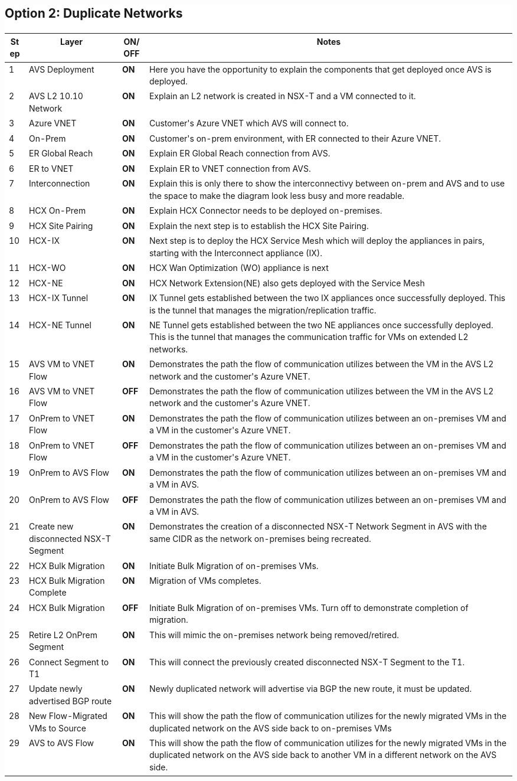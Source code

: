 ## Option 2: Duplicate Networks

|**Step**|**Layer**|**ON/OFF**|**Notes**|
|--------|---------|----------|---------|
|1|AVS Deployment|**ON**|Here you have the opportunity to explain the components that get deployed once AVS is deployed.|
|2|AVS L2 10.10 Network|**ON**|Explain an L2 network is created in NSX-T and a VM connected to it.|
|3|Azure VNET|**ON**|Customer's Azure VNET which AVS will connect to.|
|4|On-Prem|**ON**|Customer's on-prem environment, with ER connected to their Azure VNET.|
|5|ER Global Reach|**ON**|Explain ER Global Reach connection from AVS.|
|6|ER to VNET|**ON**|Explain ER to VNET connection from AVS.|
|7|Interconnection|**ON**|Explain this is only there to show the interconnectivy between on-prem and AVS and to use the space to make the diagram look less busy and more readable.|
|8|HCX On-Prem|**ON**|Explain HCX Connector needs to be deployed on-premises.|
|9|HCX Site Pairing|**ON**|Explain the next step is to establish the HCX Site Pairing.|
|10|HCX-IX|**ON**|Next step is to deploy the HCX Service Mesh which will deploy the appliances in pairs, starting with the Interconnect appliance (IX).|
|11|HCX-WO|**ON**|HCX Wan Optimization (WO) appliance is next|
|12|HCX-NE|**ON**|HCX Network Extension(NE) also gets deployed with the Service Mesh|
|13|HCX-IX Tunnel|**ON**|IX Tunnel gets established between the two IX appliances once successfully deployed. This is the tunnel that manages the migration/replication traffic.|
|14|HCX-NE Tunnel|**ON**|NE Tunnel gets established between the two NE appliances once successfully deployed. This is the tunnel that manages the communication traffic for VMs on extended L2 networks.|
|15|AVS VM to VNET Flow|**ON**|Demonstrates the path the flow of communication utilizes between the VM in the AVS L2 network and the customer's Azure VNET.|
|16|AVS VM to VNET Flow|**OFF**|Demonstrates the path the flow of communication utilizes between the VM in the AVS L2 network and the customer's Azure VNET.|
|17|OnPrem to VNET Flow|**ON**|Demonstrates the path the flow of communication utilizes between an on-premises VM and a VM in the customer's Azure VNET.|
|18|OnPrem to VNET Flow|**OFF**|Demonstrates the path the flow of communication utilizes between an on-premises VM and a VM in the customer's Azure VNET.|
|19|OnPrem to AVS Flow|**ON**|Demonstrates the path the flow of communication utilizes between an on-premises VM and a VM in AVS.|
|20|OnPrem to AVS Flow|**OFF**|Demonstrates the path the flow of communication utilizes between an on-premises VM and a VM in AVS.|
|21|Create new disconnected NSX-T Segment|**ON**|Demonstrates the creation of a disconnected NSX-T Network Segment in AVS with the same CIDR as the network on-premises being recreated.|
|22|HCX Bulk Migration|**ON**|Initiate Bulk Migration of on-premises VMs.|
|23|HCX Bulk Migration Complete|**ON**|Migration of VMs completes.|
|24|HCX Bulk Migration|**OFF**|Initiate Bulk Migration of on-premises VMs. Turn off to demonstrate completion of migration.|
|25|Retire L2 OnPrem Segment|**ON**|This will mimic the on-premises network being removed/retired.|
|26|Connect Segment to T1|**ON**|This will connect the previously created disconnected NSX-T Segment to the T1.|
|27|Update newly advertised BGP route|**ON**|Newly duplicated network will advertise via BGP the new route, it must be updated.|
|28|New Flow-Migrated VMs to Source|**ON**|This will show the path the flow of communication utilizes for the newly migrated VMs in the duplicated network on the AVS side back to on-premises VMs|
|29|AVS to AVS Flow|**ON**|This will show the path the flow of communication utilizes for the newly migrated VMs in the duplicated network on the AVS side back to another VM in a different network on the AVS side.|
